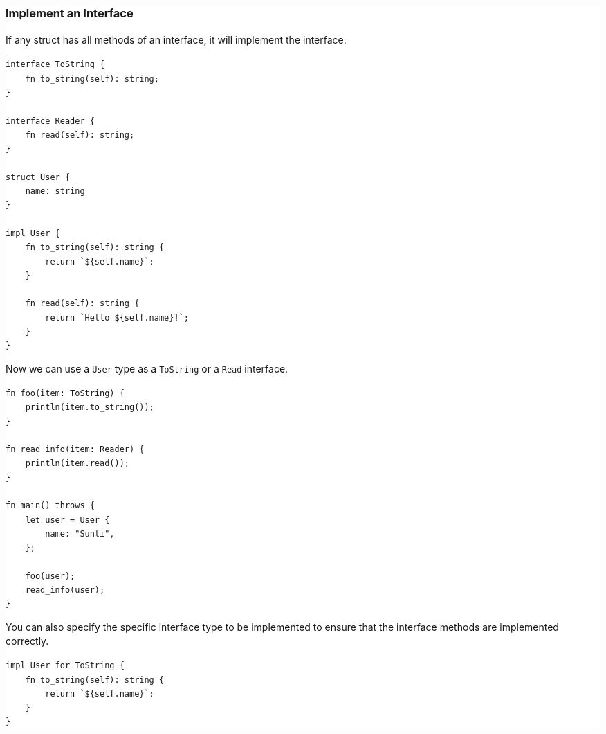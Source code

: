 ### Implement an Interface

If any struct has all methods of an interface, it will implement the interface.

```nv, ignore
interface ToString {
    fn to_string(self): string;
}

interface Reader {
    fn read(self): string;
}

struct User {
    name: string
}

impl User {
    fn to_string(self): string {
        return `${self.name}`;
    }

    fn read(self): string {
        return `Hello ${self.name}!`;
    }
}
```

Now we can use a `User` type as a `ToString` or a `Read` interface.

```nv, ignore
fn foo(item: ToString) {
    println(item.to_string());
}

fn read_info(item: Reader) {
    println(item.read());
}

fn main() throws {
    let user = User {
        name: "Sunli",
    };

    foo(user);
    read_info(user);
}
```

You can also specify the specific interface type to be implemented to ensure that the interface methods are implemented correctly.

```nv, ignore
impl User for ToString {
    fn to_string(self): string {
        return `${self.name}`;
    }
}
```
